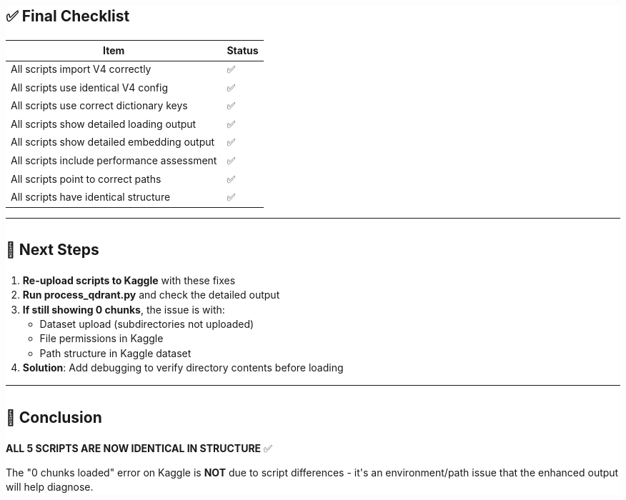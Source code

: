 
## ✅ Final Checklist

| Item | Status |
|------|--------|
| All scripts import V4 correctly | ✅ |
| All scripts use identical V4 config | ✅ |
| All scripts use correct dictionary keys | ✅ |
| All scripts show detailed loading output | ✅ |
| All scripts show detailed embedding output | ✅ |
| All scripts include performance assessment | ✅ |
| All scripts point to correct paths | ✅ |
| All scripts have identical structure | ✅ |

---

## 🚀 Next Steps

1. **Re-upload scripts to Kaggle** with these fixes
2. **Run process_qdrant.py** and check the detailed output
3. **If still showing 0 chunks**, the issue is with:
   - Dataset upload (subdirectories not uploaded)
   - File permissions in Kaggle
   - Path structure in Kaggle dataset
4. **Solution**: Add debugging to verify directory contents before loading

---

## 🎯 Conclusion

**ALL 5 SCRIPTS ARE NOW IDENTICAL IN STRUCTURE** ✅

The "0 chunks loaded" error on Kaggle is **NOT** due to script differences - it's an environment/path issue that the enhanced output will help diagnose.
